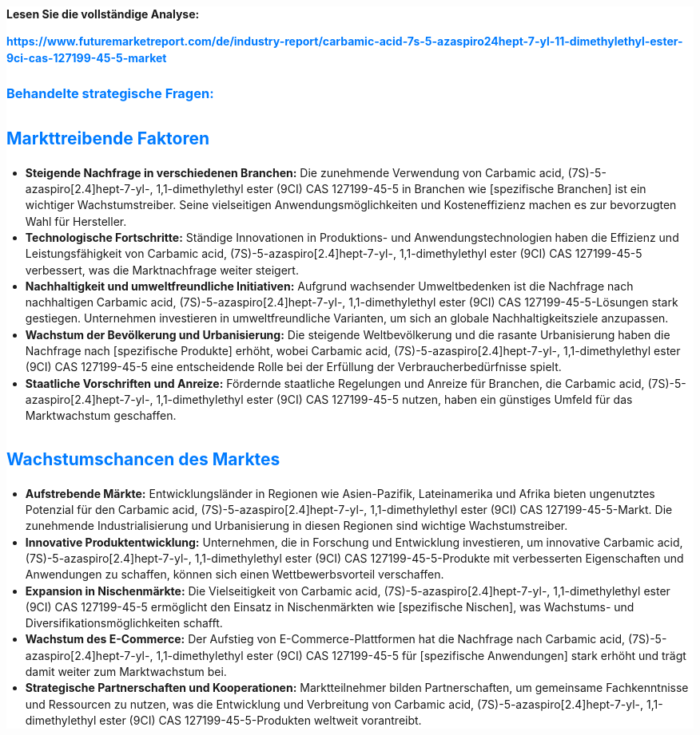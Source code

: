 <section>
<p><strong>Lesen Sie die vollständige Analyse: </strong></p><a href="https://www.futuremarketreport.com/de/industry-report/carbamic-acid-7s-5-azaspiro24hept-7-yl-11-dimethylethyl-ester-9ci-cas-127199-45-5-market" style="color: #007BFF; text-decoration: none;"><strong>https://www.futuremarketreport.com/de/industry-report/carbamic-acid-7s-5-azaspiro24hept-7-yl-11-dimethylethyl-ester-9ci-cas-127199-45-5-market</strong></a>
<h3 style="color: #007BFF;">Behandelte strategische Fragen:</h3>
</section>

<section id="driving-factors">
<h2 style="color: #007BFF;">Markttreibende Faktoren</h2>
<ul>
<li><strong>Steigende Nachfrage in verschiedenen Branchen:</strong> Die zunehmende Verwendung von Carbamic acid, (7S)-5-azaspiro[2.4]hept-7-yl-, 1,1-dimethylethyl ester (9CI) CAS 127199-45-5 in Branchen wie [spezifische Branchen] ist ein wichtiger Wachstumstreiber. Seine vielseitigen Anwendungsmöglichkeiten und Kosteneffizienz machen es zur bevorzugten Wahl für Hersteller.</li>
<li><strong>Technologische Fortschritte:</strong> Ständige Innovationen in Produktions- und Anwendungstechnologien haben die Effizienz und Leistungsfähigkeit von Carbamic acid, (7S)-5-azaspiro[2.4]hept-7-yl-, 1,1-dimethylethyl ester (9CI) CAS 127199-45-5 verbessert, was die Marktnachfrage weiter steigert.</li>
<li><strong>Nachhaltigkeit und umweltfreundliche Initiativen:</strong> Aufgrund wachsender Umweltbedenken ist die Nachfrage nach nachhaltigen Carbamic acid, (7S)-5-azaspiro[2.4]hept-7-yl-, 1,1-dimethylethyl ester (9CI) CAS 127199-45-5-Lösungen stark gestiegen. Unternehmen investieren in umweltfreundliche Varianten, um sich an globale Nachhaltigkeitsziele anzupassen.</li>
<li><strong>Wachstum der Bevölkerung und Urbanisierung:</strong> Die steigende Weltbevölkerung und die rasante Urbanisierung haben die Nachfrage nach [spezifische Produkte] erhöht, wobei Carbamic acid, (7S)-5-azaspiro[2.4]hept-7-yl-, 1,1-dimethylethyl ester (9CI) CAS 127199-45-5 eine entscheidende Rolle bei der Erfüllung der Verbraucherbedürfnisse spielt.</li>
<li><strong>Staatliche Vorschriften und Anreize:</strong> Fördernde staatliche Regelungen und Anreize für Branchen, die Carbamic acid, (7S)-5-azaspiro[2.4]hept-7-yl-, 1,1-dimethylethyl ester (9CI) CAS 127199-45-5 nutzen, haben ein günstiges Umfeld für das Marktwachstum geschaffen.</li>
</ul>
</section>

<section id="growth-opportunities">
<h2 style="color: #007BFF;">Wachstumschancen des Marktes</h2>
<ul>
<li><strong>Aufstrebende Märkte:</strong> Entwicklungsländer in Regionen wie Asien-Pazifik, Lateinamerika und Afrika bieten ungenutztes Potenzial für den Carbamic acid, (7S)-5-azaspiro[2.4]hept-7-yl-, 1,1-dimethylethyl ester (9CI) CAS 127199-45-5-Markt. Die zunehmende Industrialisierung und Urbanisierung in diesen Regionen sind wichtige Wachstumstreiber.</li>
<li><strong>Innovative Produktentwicklung:</strong> Unternehmen, die in Forschung und Entwicklung investieren, um innovative Carbamic acid, (7S)-5-azaspiro[2.4]hept-7-yl-, 1,1-dimethylethyl ester (9CI) CAS 127199-45-5-Produkte mit verbesserten Eigenschaften und Anwendungen zu schaffen, können sich einen Wettbewerbsvorteil verschaffen.</li>
<li><strong>Expansion in Nischenmärkte:</strong> Die Vielseitigkeit von Carbamic acid, (7S)-5-azaspiro[2.4]hept-7-yl-, 1,1-dimethylethyl ester (9CI) CAS 127199-45-5 ermöglicht den Einsatz in Nischenmärkten wie [spezifische Nischen], was Wachstums- und Diversifikationsmöglichkeiten schafft.</li>
<li><strong>Wachstum des E-Commerce:</strong> Der Aufstieg von E-Commerce-Plattformen hat die Nachfrage nach Carbamic acid, (7S)-5-azaspiro[2.4]hept-7-yl-, 1,1-dimethylethyl ester (9CI) CAS 127199-45-5 für [spezifische Anwendungen] stark erhöht und trägt damit weiter zum Marktwachstum bei.</li>
<li><strong>Strategische Partnerschaften und Kooperationen:</strong> Marktteilnehmer bilden Partnerschaften, um gemeinsame Fachkenntnisse und Ressourcen zu nutzen, was die Entwicklung und Verbreitung von Carbamic acid, (7S)-5-azaspiro[2.4]hept-7-yl-, 1,1-dimethylethyl ester (9CI) CAS 127199-45-5-Produkten weltweit vorantreibt.</li>
</ul>
</section>
